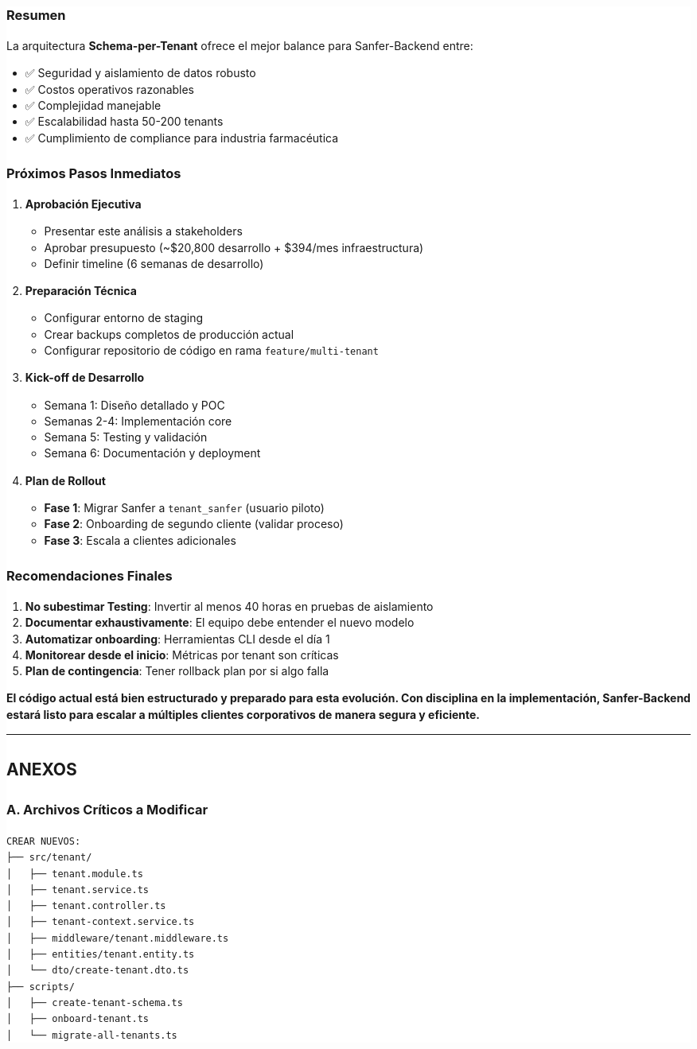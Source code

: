 ### Resumen

La arquitectura **Schema-per-Tenant** ofrece el mejor balance para Sanfer-Backend entre:
- ✅ Seguridad y aislamiento de datos robusto
- ✅ Costos operativos razonables
- ✅ Complejidad manejable
- ✅ Escalabilidad hasta 50-200 tenants
- ✅ Cumplimiento de compliance para industria farmacéutica

### Próximos Pasos Inmediatos

1. **Aprobación Ejecutiva**
   - Presentar este análisis a stakeholders
   - Aprobar presupuesto (~$20,800 desarrollo + $394/mes infraestructura)
   - Definir timeline (6 semanas de desarrollo)

2. **Preparación Técnica**
   - Configurar entorno de staging
   - Crear backups completos de producción actual
   - Configurar repositorio de código en rama `feature/multi-tenant`

3. **Kick-off de Desarrollo**
   - Semana 1: Diseño detallado y POC
   - Semanas 2-4: Implementación core
   - Semana 5: Testing y validación
   - Semana 6: Documentación y deployment

4. **Plan de Rollout**
   - **Fase 1**: Migrar Sanfer a `tenant_sanfer` (usuario piloto)
   - **Fase 2**: Onboarding de segundo cliente (validar proceso)
   - **Fase 3**: Escala a clientes adicionales

### Recomendaciones Finales

1. **No subestimar Testing**: Invertir al menos 40 horas en pruebas de aislamiento
2. **Documentar exhaustivamente**: El equipo debe entender el nuevo modelo
3. **Automatizar onboarding**: Herramientas CLI desde el día 1
4. **Monitorear desde el inicio**: Métricas por tenant son críticas
5. **Plan de contingencia**: Tener rollback plan por si algo falla

**El código actual está bien estructurado y preparado para esta evolución. Con disciplina en la implementación, Sanfer-Backend estará listo para escalar a múltiples clientes corporativos de manera segura y eficiente.**

---

## ANEXOS

### A. Archivos Críticos a Modificar

```
CREAR NUEVOS:
├── src/tenant/
│   ├── tenant.module.ts
│   ├── tenant.service.ts
│   ├── tenant.controller.ts
│   ├── tenant-context.service.ts
│   ├── middleware/tenant.middleware.ts
│   ├── entities/tenant.entity.ts
│   └── dto/create-tenant.dto.ts
├── scripts/
│   ├── create-tenant-schema.ts
│   ├── onboard-tenant.ts
│   └── migrate-all-tenants.ts

```
